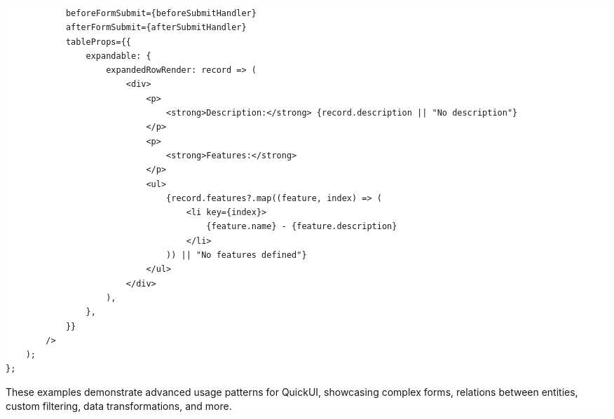 ```tsx
            beforeFormSubmit={beforeSubmitHandler}
            afterFormSubmit={afterSubmitHandler}
            tableProps={{
                expandable: {
                    expandedRowRender: record => (
                        <div>
                            <p>
                                <strong>Description:</strong> {record.description || "No description"}
                            </p>
                            <p>
                                <strong>Features:</strong>
                            </p>
                            <ul>
                                {record.features?.map((feature, index) => (
                                    <li key={index}>
                                        {feature.name} - {feature.description}
                                    </li>
                                )) || "No features defined"}
                            </ul>
                        </div>
                    ),
                },
            }}
        />
    );
};
```

These examples demonstrate advanced usage patterns for QuickUI, showcasing complex forms, relations between entities, custom filtering, data transformations, and more.
